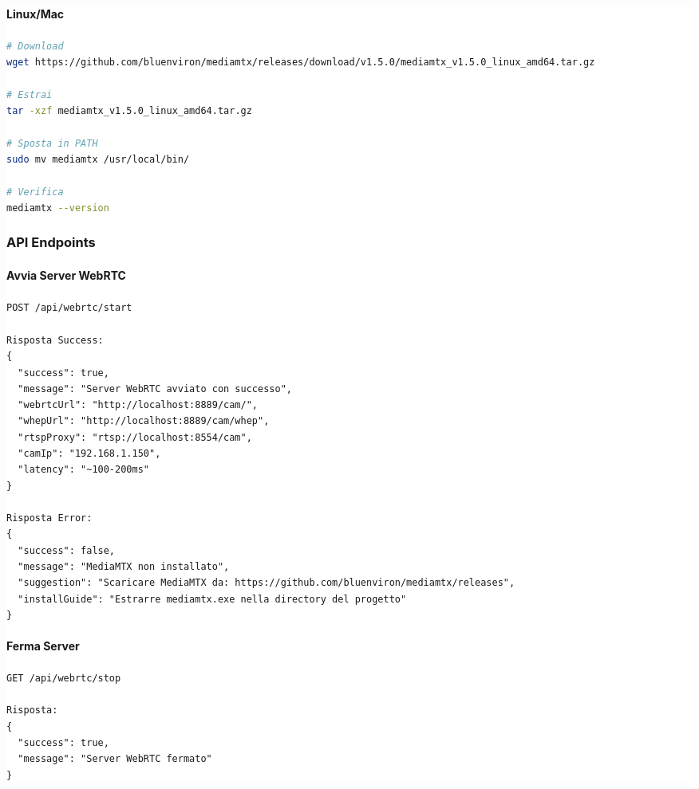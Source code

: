 #### Linux/Mac
```bash
# Download
wget https://github.com/bluenviron/mediamtx/releases/download/v1.5.0/mediamtx_v1.5.0_linux_amd64.tar.gz

# Estrai
tar -xzf mediamtx_v1.5.0_linux_amd64.tar.gz

# Sposta in PATH
sudo mv mediamtx /usr/local/bin/

# Verifica
mediamtx --version
```

### API Endpoints

#### Avvia Server WebRTC
```http
POST /api/webrtc/start

Risposta Success:
{
  "success": true,
  "message": "Server WebRTC avviato con successo",
  "webrtcUrl": "http://localhost:8889/cam/",
  "whepUrl": "http://localhost:8889/cam/whep",
  "rtspProxy": "rtsp://localhost:8554/cam",
  "camIp": "192.168.1.150",
  "latency": "~100-200ms"
}

Risposta Error:
{
  "success": false,
  "message": "MediaMTX non installato",
  "suggestion": "Scaricare MediaMTX da: https://github.com/bluenviron/mediamtx/releases",
  "installGuide": "Estrarre mediamtx.exe nella directory del progetto"
}
```

#### Ferma Server
```http
GET /api/webrtc/stop

Risposta:
{
  "success": true,
  "message": "Server WebRTC fermato"
}
```
